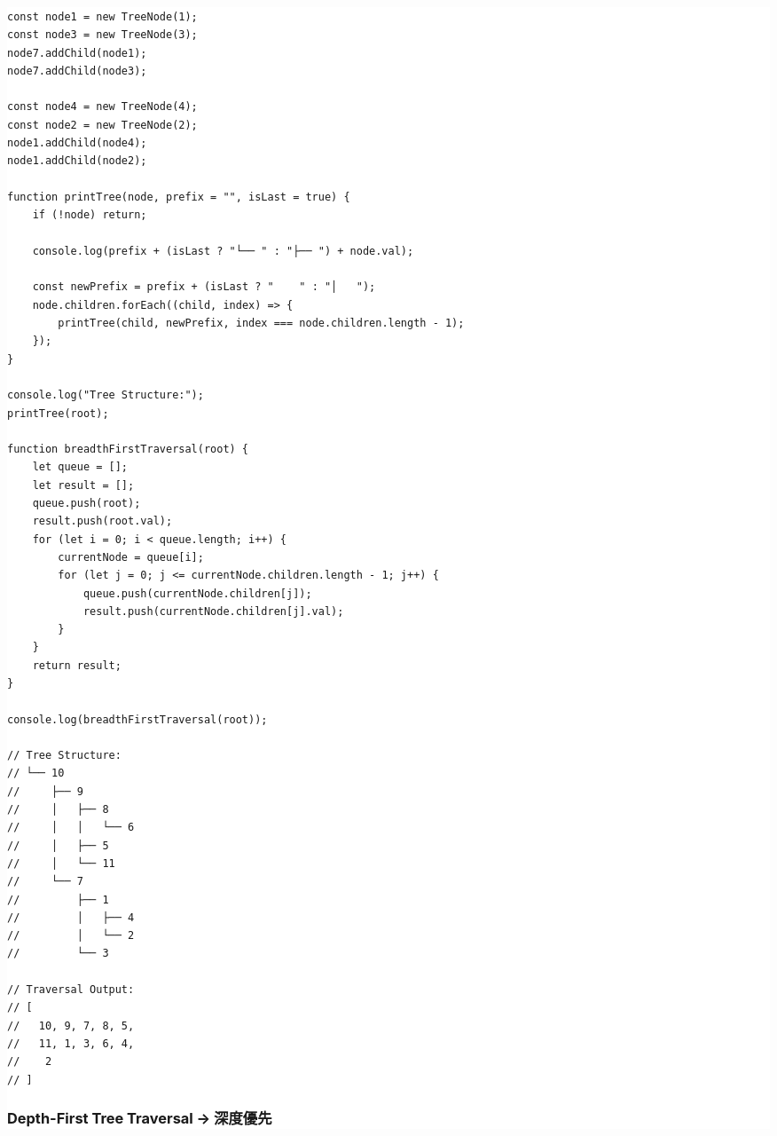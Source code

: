 ```JS
const node1 = new TreeNode(1);
const node3 = new TreeNode(3);
node7.addChild(node1);
node7.addChild(node3);

const node4 = new TreeNode(4);
const node2 = new TreeNode(2);
node1.addChild(node4);
node1.addChild(node2);

function printTree(node, prefix = "", isLast = true) {
    if (!node) return;
    
    console.log(prefix + (isLast ? "└── " : "├── ") + node.val);

    const newPrefix = prefix + (isLast ? "    " : "│   ");
    node.children.forEach((child, index) => {
        printTree(child, newPrefix, index === node.children.length - 1);
    });
}

console.log("Tree Structure:");
printTree(root);

function breadthFirstTraversal(root) {
    let queue = [];
    let result = [];
    queue.push(root);
    result.push(root.val);
    for (let i = 0; i < queue.length; i++) {
        currentNode = queue[i];
        for (let j = 0; j <= currentNode.children.length - 1; j++) {
            queue.push(currentNode.children[j]);
            result.push(currentNode.children[j].val);
        }
    }
    return result;
}

console.log(breadthFirstTraversal(root));

// Tree Structure:
// └── 10
//     ├── 9
//     │   ├── 8
//     │   │   └── 6
//     │   ├── 5
//     │   └── 11
//     └── 7
//         ├── 1
//         │   ├── 4
//         │   └── 2
//         └── 3

// Traversal Output:
// [
//   10, 9, 7, 8, 5,
//   11, 1, 3, 6, 4,
//    2
// ]
```
### Depth-First Tree Traversal -> 深度優先
